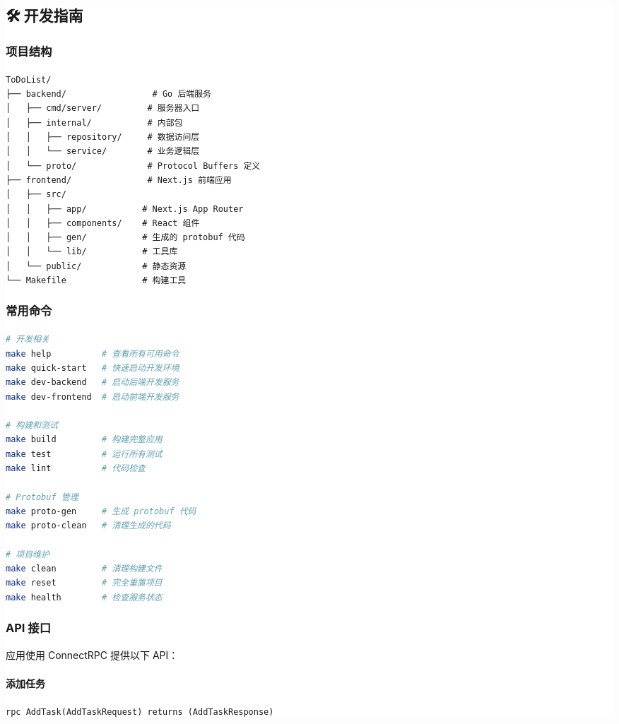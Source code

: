 ## 🛠️ 开发指南

### 项目结构

```
ToDoList/
├── backend/                 # Go 后端服务
│   ├── cmd/server/         # 服务器入口
│   ├── internal/           # 内部包
│   │   ├── repository/     # 数据访问层
│   │   └── service/        # 业务逻辑层
│   └── proto/              # Protocol Buffers 定义
├── frontend/               # Next.js 前端应用
│   ├── src/
│   │   ├── app/           # Next.js App Router
│   │   ├── components/    # React 组件
│   │   ├── gen/           # 生成的 protobuf 代码
│   │   └── lib/           # 工具库
│   └── public/            # 静态资源
└── Makefile               # 构建工具
```

### 常用命令

```bash
# 开发相关
make help          # 查看所有可用命令
make quick-start   # 快速启动开发环境
make dev-backend   # 启动后端开发服务
make dev-frontend  # 启动前端开发服务

# 构建和测试
make build         # 构建完整应用
make test          # 运行所有测试
make lint          # 代码检查

# Protobuf 管理
make proto-gen     # 生成 protobuf 代码
make proto-clean   # 清理生成的代码

# 项目维护
make clean         # 清理构建文件
make reset         # 完全重置项目
make health        # 检查服务状态
```

### API 接口

应用使用 ConnectRPC 提供以下 API：

#### 添加任务
```protobuf
rpc AddTask(AddTaskRequest) returns (AddTaskResponse)
```

